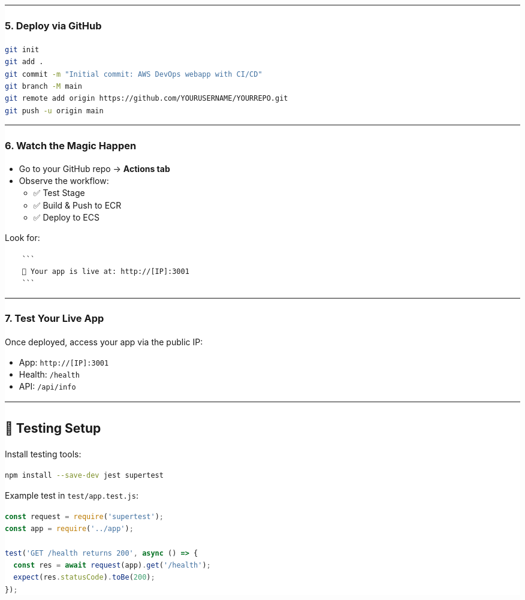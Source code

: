 
---

### 5. Deploy via GitHub

```bash
git init
git add .
git commit -m "Initial commit: AWS DevOps webapp with CI/CD"
git branch -M main
git remote add origin https://github.com/YOURUSERNAME/YOURREPO.git
git push -u origin main
```

---

### 6. Watch the Magic Happen

- Go to your GitHub repo → **Actions tab**
- Observe the workflow:
  - ✅ Test Stage
  - ✅ Build & Push to ECR
  - ✅ Deploy to ECS

Look for:

        ```
        🚀 Your app is live at: http://[IP]:3001
        ```
        
---

### 7. Test Your Live App

Once deployed, access your app via the public IP:

- App: `http://[IP]:3001`
- Health: `/health`
- API: `/api/info`

---

## 🧪 Testing Setup

Install testing tools:

```bash
npm install --save-dev jest supertest
```

Example test in `test/app.test.js`:

```js
const request = require('supertest');
const app = require('../app');

test('GET /health returns 200', async () => {
  const res = await request(app).get('/health');
  expect(res.statusCode).toBe(200);
});
```
